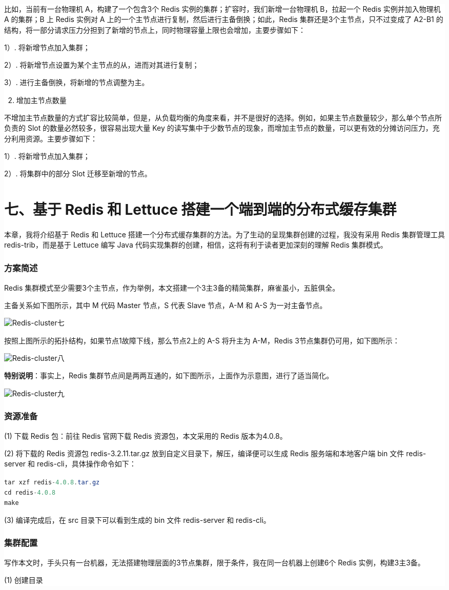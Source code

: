 比如，当前有一台物理机 A，构建了一个包含3个 Redis 实例的集群；扩容时，我们新增一台物理机 B，拉起一个 Redis 实例并加入物理机 A 的集群；B 上 Redis 实例对 A 上的一个主节点进行复制，然后进行主备倒换；如此，Redis 集群还是3个主节点，只不过变成了 A2-B1 的结构，将一部分请求压力分担到了新增的节点上，同时物理容量上限也会增加，主要步骤如下：

1）. 将新增节点加入集群；

2）. 将新增节点设置为某个主节点的从，进而对其进行复制；

3）. 进行主备倒换，将新增的节点调整为主。

2. 增加主节点数量

不增加主节点数量的方式扩容比较简单，但是，从负载均衡的角度来看，并不是很好的选择。例如，如果主节点数量较少，那么单个节点所负责的 Slot 的数量必然较多，很容易出现大量 Key 的读写集中于少数节点的现象，而增加主节点的数量，可以更有效的分摊访问压力，充分利用资源。主要步骤如下：

1）. 将新增节点加入集群；

2）. 将集群中的部分 Slot 迁移至新增的节点。

七、基于 Redis 和 Lettuce 搭建一个端到端的分布式缓存集群
====

本章，我将介绍基于 Redis 和 Lettuce 搭建一个分布式缓存集群的方法。为了生动的呈现集群创建的过程，我没有采用 Redis 集群管理工具 redis-trib，而是基于 Lettuce 编写 Java 代码实现集群的创建，相信，这将有利于读者更加深刻的理解 Redis 集群模式。

<h3>方案简述</h3>

Redis 集群模式至少需要3个主节点，作为举例，本文搭建一个3主3备的精简集群，麻雀虽小，五脏俱全。

主备关系如下图所示，其中 M 代码 Master 节点，S 代表 Slave 节点，A-M 和 A-S 为一对主备节点。

![Redis-cluster七](https://github.com/DemoTransfer/RedisGuide/blob/master/document/picture/Redis-cluster%E4%B8%83.png)

按照上图所示的拓扑结构，如果节点1故障下线，那么节点2上的 A-S 将升主为 A-M，Redis 3节点集群仍可用，如下图所示：

![Redis-cluster八](https://github.com/DemoTransfer/RedisGuide/blob/master/document/picture/Redis-cluster%E5%85%AB.png)

**特别说明**：事实上，Redis 集群节点间是两两互通的，如下图所示，上面作为示意图，进行了适当简化。

![Redis-cluster九](https://github.com/DemoTransfer/RedisGuide/blob/master/document/picture/Redis-cluster%E4%B9%9D.png)

<h3>资源准备</h3>

(1) 下载 Redis 包：前往 Redis 官网下载 Redis 资源包，本文采用的 Redis 版本为4.0.8。

(2) 将下载的 Redis 资源包 redis-3.2.11.tar.gz 放到自定义目录下，解压，编译便可以生成 Redis 服务端和本地客户端 bin 文件 redis-server 和 redis-cli，具体操作命令如下：

```java
tar xzf redis-4.0.8.tar.gz
cd redis-4.0.8
make
```

(3) 编译完成后，在 src 目录下可以看到生成的 bin 文件 redis-server 和 redis-cli。

<h3>集群配置</h3>

写作本文时，手头只有一台机器，无法搭建物理层面的3节点集群，限于条件，我在同一台机器上创建6个 Redis 实例，构建3主3备。

(1) 创建目录
